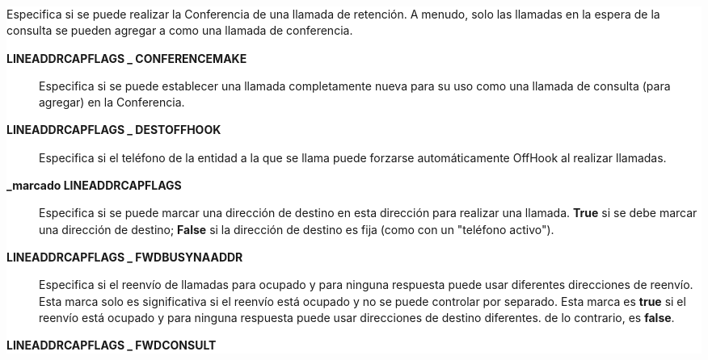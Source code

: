 

Especifica si se puede realizar la Conferencia de una llamada de retención. A menudo, solo las llamadas en la espera de la consulta se pueden agregar a como una llamada de conferencia.


</dt> </dl> </dd> <dt>

<span id="LINEADDRCAPFLAGS_CONFERENCEMAKE"></span><span id="lineaddrcapflags_conferencemake"></span>**LINEADDRCAPFLAGS \_ CONFERENCEMAKE**
</dt> <dd> <dl> <dt>



Especifica si se puede establecer una llamada completamente nueva para su uso como una llamada de consulta (para agregar) en la Conferencia.


</dt> </dl> </dd> <dt>

<span id="LINEADDRCAPFLAGS_DESTOFFHOOK"></span><span id="lineaddrcapflags_destoffhook"></span>**LINEADDRCAPFLAGS \_ DESTOFFHOOK**
</dt> <dd> <dl> <dt>



Especifica si el teléfono de la entidad a la que se llama puede forzarse automáticamente OffHook al realizar llamadas.


</dt> </dl> </dd> <dt>

<span id="LINEADDRCAPFLAGS_DIALED"></span><span id="lineaddrcapflags_dialed"></span>**\_marcado LINEADDRCAPFLAGS**
</dt> <dd> <dl> <dt>



Especifica si se puede marcar una dirección de destino en esta dirección para realizar una llamada. **True** si se debe marcar una dirección de destino; **False** si la dirección de destino es fija (como con un "teléfono activo").


</dt> </dl> </dd> <dt>

<span id="LINEADDRCAPFLAGS_FWDBUSYNAADDR"></span><span id="lineaddrcapflags_fwdbusynaaddr"></span>**LINEADDRCAPFLAGS \_ FWDBUSYNAADDR**
</dt> <dd> <dl> <dt>



Especifica si el reenvío de llamadas para ocupado y para ninguna respuesta puede usar diferentes direcciones de reenvío. Esta marca solo es significativa si el reenvío está ocupado y no se puede controlar por separado. Esta marca es **true** si el reenvío está ocupado y para ninguna respuesta puede usar direcciones de destino diferentes. de lo contrario, es **false**.


</dt> </dl> </dd> <dt>

<span id="LINEADDRCAPFLAGS_FWDCONSULT"></span><span id="lineaddrcapflags_fwdconsult"></span>**LINEADDRCAPFLAGS \_ FWDCONSULT**
</dt> <dd> <dl> <dt>


